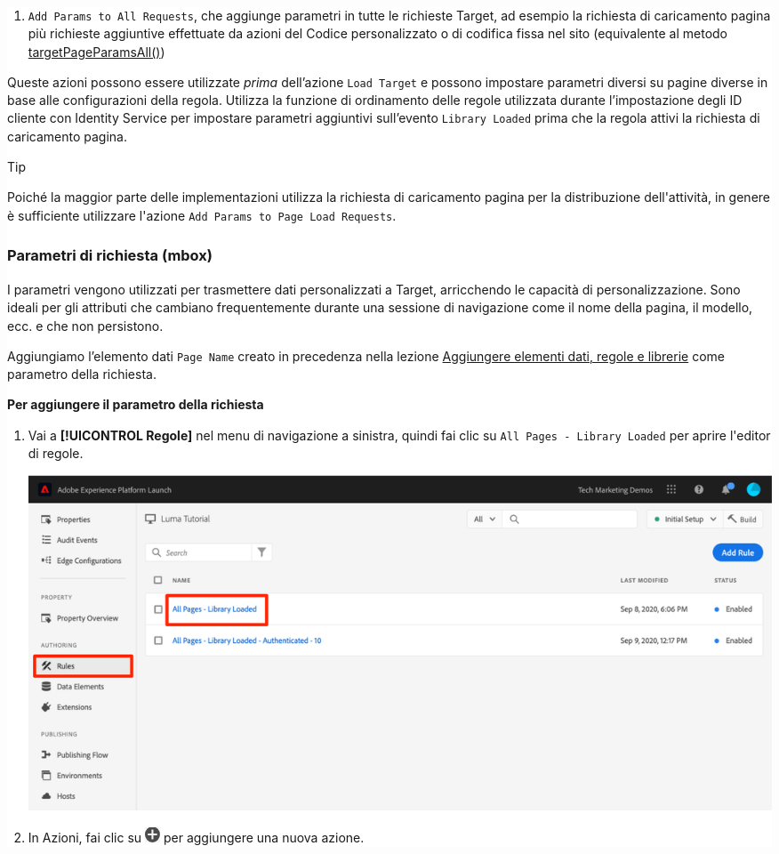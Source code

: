 1. `Add Params to All Requests`, che aggiunge parametri in tutte le richieste Target, ad esempio la richiesta di caricamento pagina più richieste aggiuntive effettuate da azioni del Codice personalizzato o di codifica fissa nel sito (equivalente al metodo [targetPageParamsAll()](https://experienceleague.adobe.com/docs/target/using/implement-target/client-side/functions-overview/cmp-atjs-functions.html?lang=it))

Queste azioni possono essere utilizzate *prima* dell’azione `Load Target` e possono impostare parametri diversi su pagine diverse in base alle configurazioni della regola. Utilizza la funzione di ordinamento delle regole utilizzata durante l’impostazione degli ID cliente con Identity Service per impostare parametri aggiuntivi sull’evento `Library Loaded` prima che la regola attivi la richiesta di caricamento pagina.
>[!TIP]
>
>Poiché la maggior parte delle implementazioni utilizza la richiesta di caricamento pagina per la distribuzione dell&#39;attività, in genere è sufficiente utilizzare l&#39;azione `Add Params to Page Load Requests`.

### Parametri di richiesta (mbox)

I parametri vengono utilizzati per trasmettere dati personalizzati a Target, arricchendo le capacità di personalizzazione. Sono ideali per gli attributi che cambiano frequentemente durante una sessione di navigazione come il nome della pagina, il modello, ecc. e che non persistono.

Aggiungiamo l’elemento dati `Page Name` creato in precedenza nella lezione [Aggiungere elementi dati, regole e librerie](add-data-elements-rules.md) come parametro della richiesta.

**Per aggiungere il parametro della richiesta**

1. Vai a **[!UICONTROL Regole]** nel menu di navigazione a sinistra, quindi fai clic su `All Pages - Library Loaded` per aprire l&#39;editor di regole.

   ![Apri All Pages - Library Loaded Rule](images/target-editRule.png)

1. In Azioni, fai clic su ![fai clic sull’icona Più](images/icon-plus.png) per aggiungere una nuova azione.
